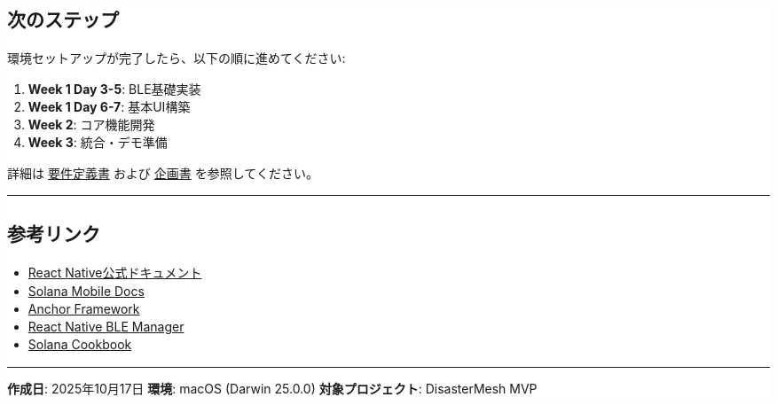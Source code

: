 
## 次のステップ

環境セットアップが完了したら、以下の順に進めてください:

1. **Week 1 Day 3-5**: BLE基礎実装
2. **Week 1 Day 6-7**: 基本UI構築
3. **Week 2**: コア機能開発
4. **Week 3**: 統合・デモ準備

詳細は [要件定義書](../02_Requirements/README.md) および [企画書](../01_Planning/README.md) を参照してください。

---

## 参考リンク

- [React Native公式ドキュメント](https://reactnative.dev/)
- [Solana Mobile Docs](https://docs.solanamobile.com/)
- [Anchor Framework](https://www.anchor-lang.com/)
- [React Native BLE Manager](https://github.com/innoveit/react-native-ble-manager)
- [Solana Cookbook](https://solanacookbook.com/)

---

**作成日**: 2025年10月17日
**環境**: macOS (Darwin 25.0.0)
**対象プロジェクト**: DisasterMesh MVP
